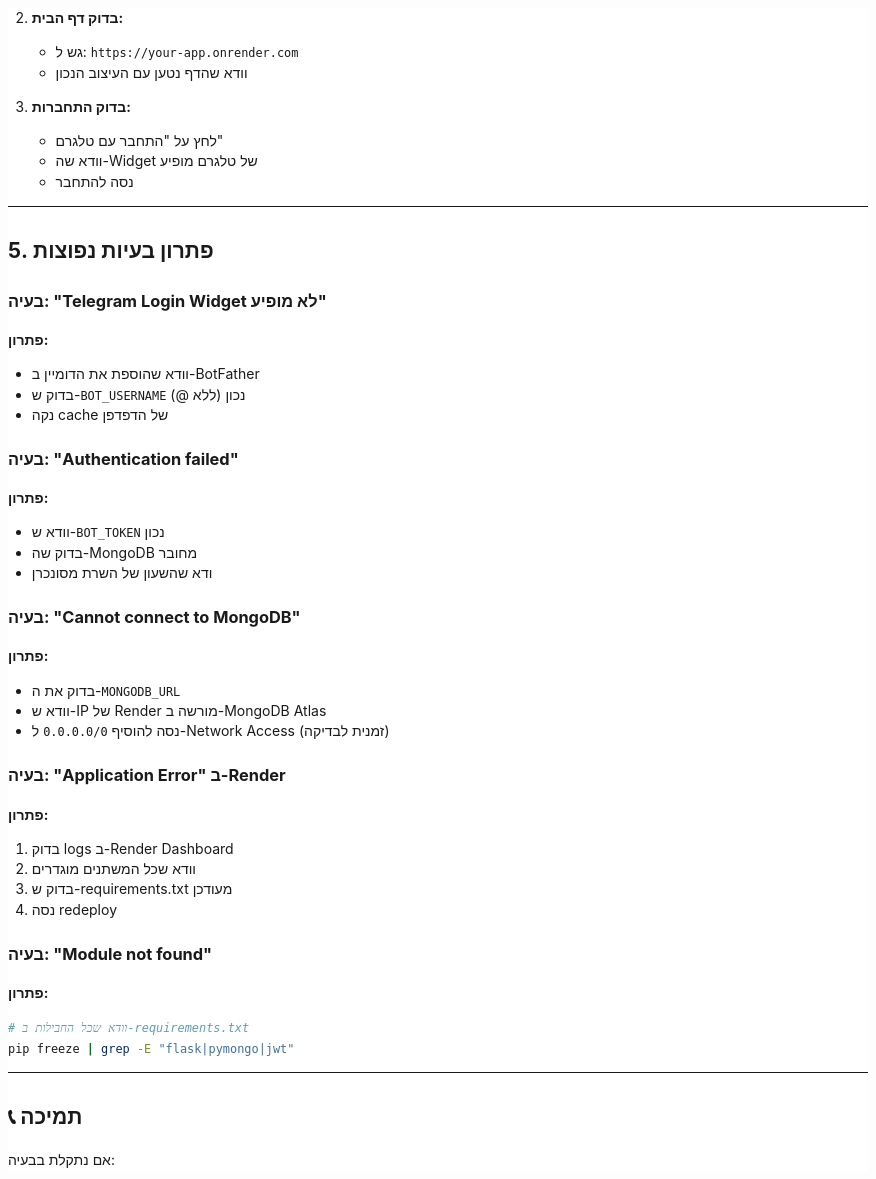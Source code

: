 2. **בדוק דף הבית:**
   - גש ל: `https://your-app.onrender.com`
   - וודא שהדף נטען עם העיצוב הנכון

3. **בדוק התחברות:**
   - לחץ על "התחבר עם טלגרם"
   - וודא שה-Widget של טלגרם מופיע
   - נסה להתחבר

---

## 5. פתרון בעיות נפוצות

### בעיה: "Telegram Login Widget לא מופיע"
**פתרון:**
- וודא שהוספת את הדומיין ב-BotFather
- בדוק ש-`BOT_USERNAME` נכון (ללא @)
- נקה cache של הדפדפן

### בעיה: "Authentication failed"
**פתרון:**
- וודא ש-`BOT_TOKEN` נכון
- בדוק שה-MongoDB מחובר
- ודא שהשעון של השרת מסונכרן

### בעיה: "Cannot connect to MongoDB"
**פתרון:**
- בדוק את ה-`MONGODB_URL`
- וודא ש-IP של Render מורשה ב-MongoDB Atlas
- נסה להוסיף `0.0.0.0/0` ל-Network Access (זמנית לבדיקה)

### בעיה: "Application Error" ב-Render
**פתרון:**
1. בדוק logs ב-Render Dashboard
2. וודא שכל המשתנים מוגדרים
3. בדוק ש-requirements.txt מעודכן
4. נסה redeploy

### בעיה: "Module not found"
**פתרון:**
```bash
# וודא שכל החבילות ב-requirements.txt
pip freeze | grep -E "flask|pymongo|jwt"
```

---

## 📞 תמיכה

אם נתקלת בבעיה:
